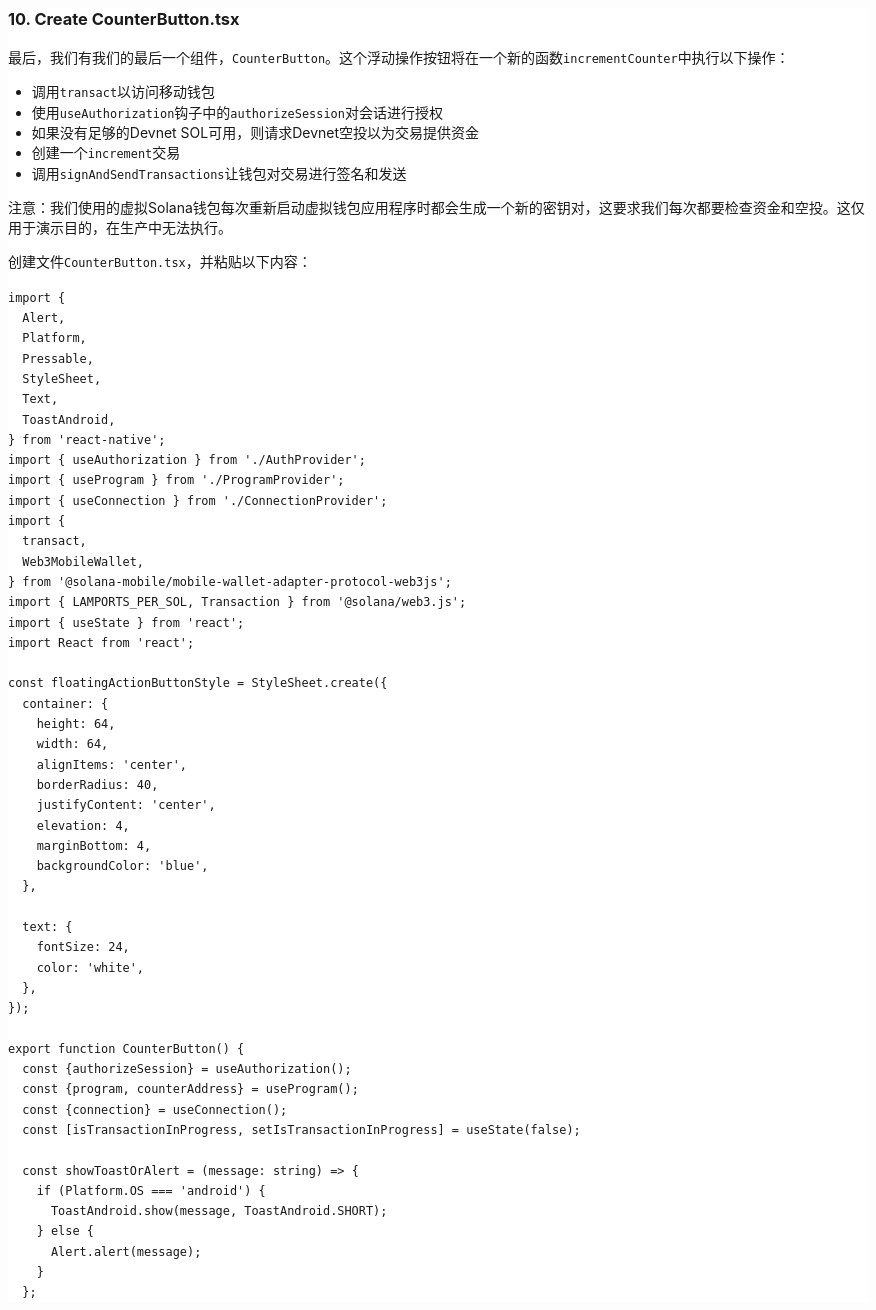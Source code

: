 
### 10. Create CounterButton.tsx

最后，我们有我们的最后一个组件，`CounterButton`。这个浮动操作按钮将在一个新的函数`incrementCounter`中执行以下操作：

- 调用`transact`以访问移动钱包
- 使用`useAuthorization`钩子中的`authorizeSession`对会话进行授权
- 如果没有足够的Devnet SOL可用，则请求Devnet空投以为交易提供资金
- 创建一个`increment`交易
- 调用`signAndSendTransactions`让钱包对交易进行签名和发送

注意：我们使用的虚拟Solana钱包每次重新启动虚拟钱包应用程序时都会生成一个新的密钥对，这要求我们每次都要检查资金和空投。这仅用于演示目的，在生产中无法执行。

创建文件`CounterButton.tsx`，并粘贴以下内容：

```tsx
import {
  Alert,
  Platform,
  Pressable,
  StyleSheet,
  Text,
  ToastAndroid,
} from 'react-native';
import { useAuthorization } from './AuthProvider';
import { useProgram } from './ProgramProvider';
import { useConnection } from './ConnectionProvider';
import {
  transact,
  Web3MobileWallet,
} from '@solana-mobile/mobile-wallet-adapter-protocol-web3js';
import { LAMPORTS_PER_SOL, Transaction } from '@solana/web3.js';
import { useState } from 'react';
import React from 'react';

const floatingActionButtonStyle = StyleSheet.create({
  container: {
    height: 64,
    width: 64,
    alignItems: 'center',
    borderRadius: 40,
    justifyContent: 'center',
    elevation: 4,
    marginBottom: 4,
    backgroundColor: 'blue',
  },

  text: {
    fontSize: 24,
    color: 'white',
  },
});

export function CounterButton() {
  const {authorizeSession} = useAuthorization();
  const {program, counterAddress} = useProgram();
  const {connection} = useConnection();
  const [isTransactionInProgress, setIsTransactionInProgress] = useState(false);

  const showToastOrAlert = (message: string) => {
    if (Platform.OS === 'android') {
      ToastAndroid.show(message, ToastAndroid.SHORT);
    } else {
      Alert.alert(message);
    }
  };
```